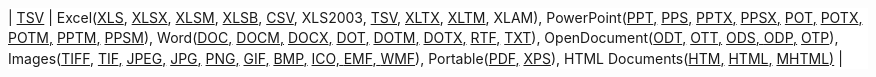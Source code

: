 | [TSV](https://wiki.fileformat.com/spreadsheet/tsv/) | Excel([XLS](https://wiki.fileformat.com/spreadsheet/xls/), [XLSX](https://wiki.fileformat.com/spreadsheet/xlsx/), [XLSM](https://wiki.fileformat.com/spreadsheet/xlsm/), [XLSB](https://wiki.fileformat.com/spreadsheet/xlsb/), [CSV](https://wiki.fileformat.com/spreadsheet/csv/), XLS2003, [TSV](https://wiki.fileformat.com/spreadsheet/tsv/), [XLTX](https://wiki.fileformat.com/spreadsheet/xltx/), [XLTM](https://wiki.fileformat.com/spreadsheet/xltm/), XLAM), PowerPoint([PPT](https://wiki.fileformat.com/presentation/ppt/)[,](https://wiki.fileformat.com/Spreadsheet/XLTM/) [PPS](https://wiki.fileformat.com/presentation/pps/)[,](https://wiki.fileformat.com/Spreadsheet/XLTM/) [PPTX](https://wiki.fileformat.com/presentation/pptx/)[,](https://wiki.fileformat.com/Spreadsheet/XLTM/) [PPSX](https://wiki.fileformat.com/presentation/ppsx/)[,](https://wiki.fileformat.com/Spreadsheet/XLTM/) [POT](https://wiki.fileformat.com/presentation/pot/)[,](https://wiki.fileformat.com/Spreadsheet/XLTM/) [POTX](https://wiki.fileformat.com/presentation/potx/)[,](https://wiki.fileformat.com/Spreadsheet/XLTM/) [POTM](https://wiki.fileformat.com/presentation/potm/)[,](https://wiki.fileformat.com/Spreadsheet/XLTM/) [PPTM](https://wiki.fileformat.com/presentation/pptm/)[,](https://wiki.fileformat.com/Spreadsheet/XLTM/) [PPSM](https://wiki.fileformat.com/presentation/ppsm/)), Word([DOC](https://wiki.fileformat.com/word-processing/doc/)[,](https://wiki.fileformat.com/Spreadsheet/XLTM/) [DOCM](https://wiki.fileformat.com/word-processing/docm/)[,](https://wiki.fileformat.com/Spreadsheet/XLTM/) [DOCX](https://wiki.fileformat.com/word-processing/docx/)[,](https://wiki.fileformat.com/Spreadsheet/XLTM/) [DOT](https://wiki.fileformat.com/word-processing/dot/)[,](https://wiki.fileformat.com/Spreadsheet/XLTM/) [DOTM](https://wiki.fileformat.com/word-processing/dotm/)[,](https://wiki.fileformat.com/Spreadsheet/XLTM/) [DOTX](https://wiki.fileformat.com/word-processing/dotx/)[,](https://wiki.fileformat.com/Spreadsheet/XLTM/) [RTF](https://wiki.fileformat.com/word-processing/rtf/)[,](https://wiki.fileformat.com/Spreadsheet/XLTM/) [TXT](https://wiki.fileformat.com/word-processing/txt/)), OpenDocument([ODT](https://wiki.fileformat.com/word-processing/odt/)[,](https://wiki.fileformat.com/Spreadsheet/XLTM/) [OTT](https://wiki.fileformat.com/word-processing/ott/)[,](https://wiki.fileformat.com/Spreadsheet/XLTM/) [ODS](https://wiki.fileformat.com/spreadsheet/ods/)[, ](https://wiki.fileformat.com/Spreadsheet/XLTM/)[ODP](https://wiki.fileformat.com/presentation/odp/)[,](https://wiki.fileformat.com/Spreadsheet/XLTM/) [OTP](https://wiki.fileformat.com/presentation/otp/)), Images([TIFF](https://wiki.fileformat.com/image/tiff/)[,](https://wiki.fileformat.com/Spreadsheet/XLTM/) [TIF](https://wiki.fileformat.com/image/tiff/)[,](https://wiki.fileformat.com/Spreadsheet/XLTM/) [JPEG](https://wiki.fileformat.com/image/jpeg/)[,](https://wiki.fileformat.com/Spreadsheet/XLTM/) [JPG](https://wiki.fileformat.com/image/jpeg/)[,](https://wiki.fileformat.com/Spreadsheet/XLTM/) [PNG](https://wiki.fileformat.com/image/png/)[,](https://wiki.fileformat.com/Spreadsheet/XLTM/) [GIF](https://wiki.fileformat.com/image/gif/)[,](https://wiki.fileformat.com/Spreadsheet/XLTM/) [BMP](https://wiki.fileformat.com/image/bmp/)[,](https://wiki.fileformat.com/Spreadsheet/XLTM/) [ICO,](https://wiki.fileformat.com/image/ico/)[ ](https://wiki.fileformat.com/Spreadsheet/XLTM/)[EMF](https://wiki.fileformat.com/image/emf/)[,](https://wiki.fileformat.com/Image/ico/)[ ](https://wiki.fileformat.com/Spreadsheet/XLTM/)[WMF](https://wiki.fileformat.com/image/wmf/)), Portable([PDF](https://wiki.fileformat.com/view/pdf/)[,](https://wiki.fileformat.com/Spreadsheet/XLTM/) [XPS](https://wiki.fileformat.com/page-description-language/xps/)), HTML Documents([HTM](https://wiki.fileformat.com/web/htm/)[,](https://wiki.fileformat.com/Spreadsheet/XLTM/) [HTML](https://wiki.fileformat.com/web/html/)[,](https://wiki.fileformat.com/Spreadsheet/XLTM/) [MHTML](https://wiki.fileformat.com/web/mhtml/)[)](https://wiki.fileformat.com/Spreadsheet/XLTM/) |